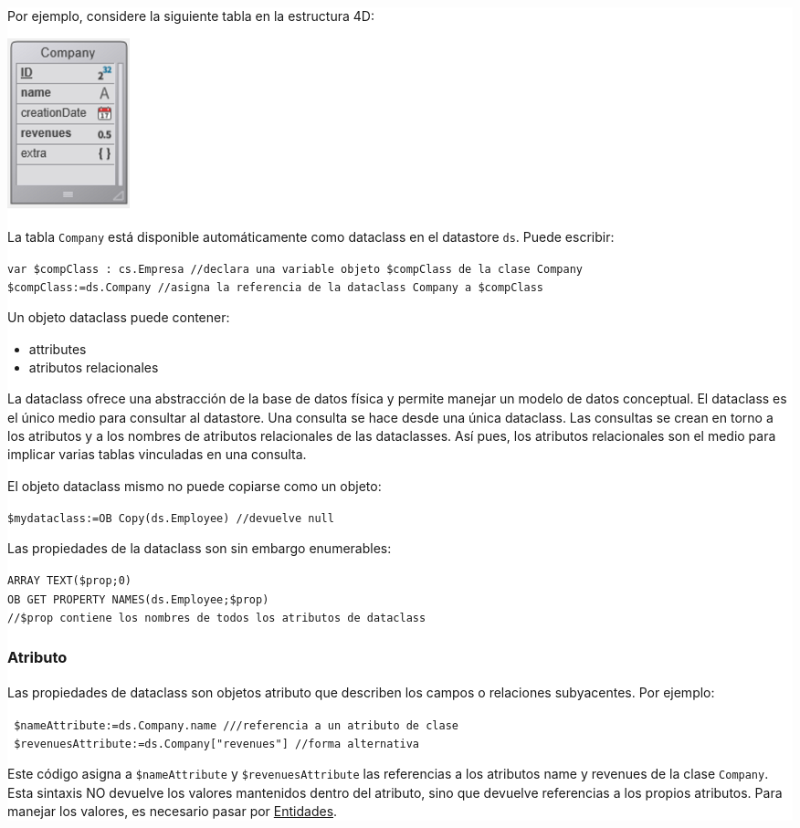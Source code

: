 Por ejemplo, considere la siguiente tabla en la estructura 4D:

![](../assets/en/ORDA/companyTable.png)

La tabla `Company` está disponible automáticamente como dataclass en el datastore `ds`. Puede escribir:

```4d
var $compClass : cs.Empresa //declara una variable objeto $compClass de la clase Company 
$compClass:=ds.Company //asigna la referencia de la dataclass Company a $compClass
```

Un objeto dataclass puede contener:

- attributes
- atributos relacionales

La dataclass ofrece una abstracción de la base de datos física y permite manejar un modelo de datos conceptual. El dataclass es el único medio para consultar al datastore. Una consulta se hace desde una única dataclass. Las consultas se crean en torno a los atributos y a los nombres de atributos relacionales de las dataclasses. Así pues, los atributos relacionales son el medio para implicar varias tablas vinculadas en una consulta.

El objeto dataclass mismo no puede copiarse como un objeto:

```4d
$mydataclass:=OB Copy(ds.Employee) //devuelve null
```

Las propiedades de la dataclass son sin embargo enumerables:

```code4d
ARRAY TEXT($prop;0)
OB GET PROPERTY NAMES(ds.Employee;$prop)
//$prop contiene los nombres de todos los atributos de dataclass
```

### Atributo

Las propiedades de dataclass son objetos atributo que describen los campos o relaciones subyacentes. Por ejemplo:

```4d
 $nameAttribute:=ds.Company.name ///referencia a un atributo de clase
 $revenuesAttribute:=ds.Company["revenues"] //forma alternativa
```

Este código asigna a `$nameAttribute` y `$revenuesAttribute` las referencias a los atributos name y revenues de la clase `Company`. Esta sintaxis NO devuelve los valores mantenidos dentro del atributo, sino que devuelve referencias a los propios atributos. Para manejar los valores, es necesario pasar por [Entidades](#entity).
